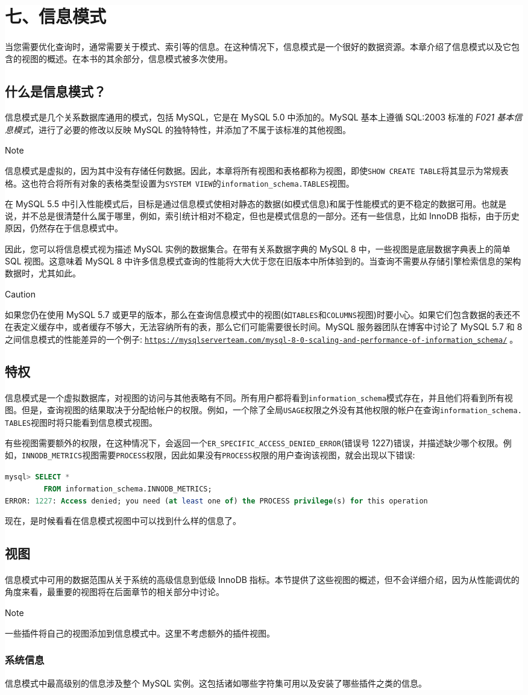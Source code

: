 # 七、信息模式

当您需要优化查询时，通常需要关于模式、索引等的信息。在这种情况下，信息模式是一个很好的数据资源。本章介绍了信息模式以及它包含的视图的概述。在本书的其余部分，信息模式被多次使用。

## 什么是信息模式？

信息模式是几个关系数据库通用的模式，包括 MySQL，它是在 MySQL 5.0 中添加的。MySQL 基本上遵循 SQL:2003 标准的 *F021 基本信息模式*，进行了必要的修改以反映 MySQL 的独特特性，并添加了不属于该标准的其他视图。

Note

信息模式是虚拟的，因为其中没有存储任何数据。因此，本章将所有视图和表格都称为视图，即使`SHOW CREATE TABLE`将其显示为常规表格。这也符合将所有对象的表格类型设置为`SYSTEM VIEW`的`information_schema.TABLES`视图。

在 MySQL 5.5 中引入性能模式后，目标是通过信息模式使相对静态的数据(如模式信息)和属于性能模式的更不稳定的数据可用。也就是说，并不总是很清楚什么属于哪里，例如，索引统计相对不稳定，但也是模式信息的一部分。还有一些信息，比如 InnoDB 指标，由于历史原因，仍然存在于信息模式中。

因此，您可以将信息模式视为描述 MySQL 实例的数据集合。在带有关系数据字典的 MySQL 8 中，一些视图是底层数据字典表上的简单 SQL 视图。这意味着 MySQL 8 中许多信息模式查询的性能将大大优于您在旧版本中所体验到的。当查询不需要从存储引擎检索信息的架构数据时，尤其如此。

Caution

如果您仍在使用 MySQL 5.7 或更早的版本，那么在查询信息模式中的视图(如`TABLES`和`COLUMNS`视图)时要小心。如果它们包含数据的表还不在表定义缓存中，或者缓存不够大，无法容纳所有的表，那么它们可能需要很长时间。MySQL 服务器团队在博客中讨论了 MySQL 5.7 和 8 之间信息模式的性能差异的一个例子: [`https://mysqlserverteam.com/mysql-8-0-scaling-and-performance-of-information_schema/`](https://mysqlserverteam.com/mysql-8-0-scaling-and-performance-of-information_schema/) 。

## 特权

信息模式是一个虚拟数据库，对视图的访问与其他表略有不同。所有用户都将看到`information_schema`模式存在，并且他们将看到所有视图。但是，查询视图的结果取决于分配给帐户的权限。例如，一个除了全局`USAGE`权限之外没有其他权限的帐户在查询`information_schema.TABLES`视图时将只能看到信息模式视图。

有些视图需要额外的权限，在这种情况下，会返回一个`ER_SPECIFIC_ACCESS_DENIED_ERROR`(错误号 1227)错误，并描述缺少哪个权限。例如，`INNODB_METRICS`视图需要`PROCESS`权限，因此如果没有`PROCESS`权限的用户查询该视图，就会出现以下错误:

```sql
mysql> SELECT *
         FROM information_schema.INNODB_METRICS;
ERROR: 1227: Access denied; you need (at least one of) the PROCESS privilege(s) for this operation

```

现在，是时候看看在信息模式视图中可以找到什么样的信息了。

## 视图

信息模式中可用的数据范围从关于系统的高级信息到低级 InnoDB 指标。本节提供了这些视图的概述，但不会详细介绍，因为从性能调优的角度来看，最重要的视图将在后面章节的相关部分中讨论。

Note

一些插件将自己的视图添加到信息模式中。这里不考虑额外的插件视图。

### 系统信息

信息模式中最高级别的信息涉及整个 MySQL 实例。这包括诸如哪些字符集可用以及安装了哪些插件之类的信息。
